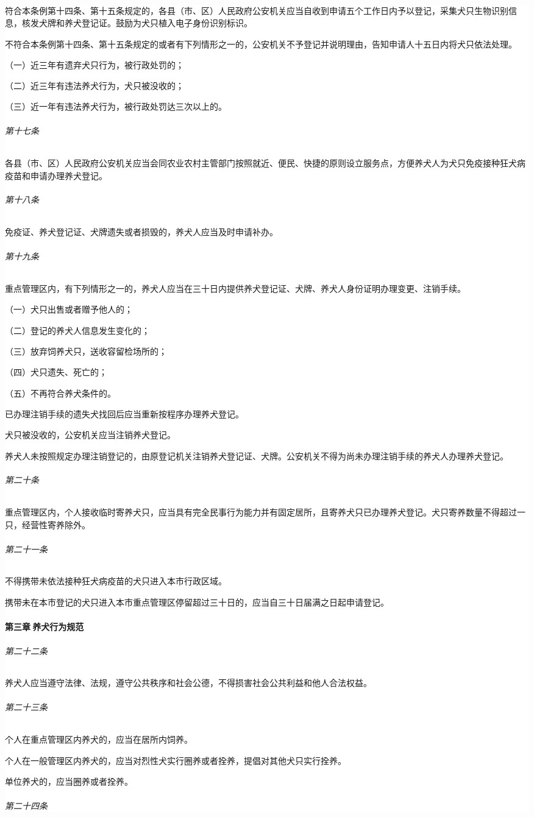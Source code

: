符合本条例第十四条、第十五条规定的，各县（市、区）人民政府公安机关应当自收到申请五个工作日内予以登记，采集犬只生物识别信息，核发犬牌和养犬登记证。鼓励为犬只植入电子身份识别标识。

不符合本条例第十四条、第十五条规定的或者有下列情形之一的，公安机关不予登记并说明理由，告知申请人十五日内将犬只依法处理。

（一）近三年有遗弃犬只行为，被行政处罚的；

（二）近三年有违法养犬行为，犬只被没收的；

（三）近一年有违法养犬行为，被行政处罚达三次以上的。

###### 第十七条

各县（市、区）人民政府公安机关应当会同农业农村主管部门按照就近、便民、快捷的原则设立服务点，方便养犬人为犬只免疫接种狂犬病疫苗和申请办理养犬登记。

###### 第十八条

免疫证、养犬登记证、犬牌遗失或者损毁的，养犬人应当及时申请补办。

###### 第十九条

重点管理区内，有下列情形之一的，养犬人应当在三十日内提供养犬登记证、犬牌、养犬人身份证明办理变更、注销手续。

（一）犬只出售或者赠予他人的；

（二）登记的养犬人信息发生变化的；

（三）放弃饲养犬只，送收容留检场所的；

（四）犬只遗失、死亡的；

（五）不再符合养犬条件的。

已办理注销手续的遗失犬找回后应当重新按程序办理养犬登记。

犬只被没收的，公安机关应当注销养犬登记。

养犬人未按照规定办理注销登记的，由原登记机关注销养犬登记证、犬牌。公安机关不得为尚未办理注销手续的养犬人办理养犬登记。

###### 第二十条

重点管理区内，个人接收临时寄养犬只，应当具有完全民事行为能力并有固定居所，且寄养犬只已办理养犬登记。犬只寄养数量不得超过一只，经营性寄养除外。

###### 第二十一条

不得携带未依法接种狂犬病疫苗的犬只进入本市行政区域。

携带未在本市登记的犬只进入本市重点管理区停留超过三十日的，应当自三十日届满之日起申请登记。

#### 第三章 养犬行为规范

###### 第二十二条

养犬人应当遵守法律、法规，遵守公共秩序和社会公德，不得损害社会公共利益和他人合法权益。

###### 第二十三条

个人在重点管理区内养犬的，应当在居所内饲养。

个人在一般管理区内养犬的，应当对烈性犬实行圈养或者拴养，提倡对其他犬只实行拴养。

单位养犬的，应当圈养或者拴养。

###### 第二十四条
